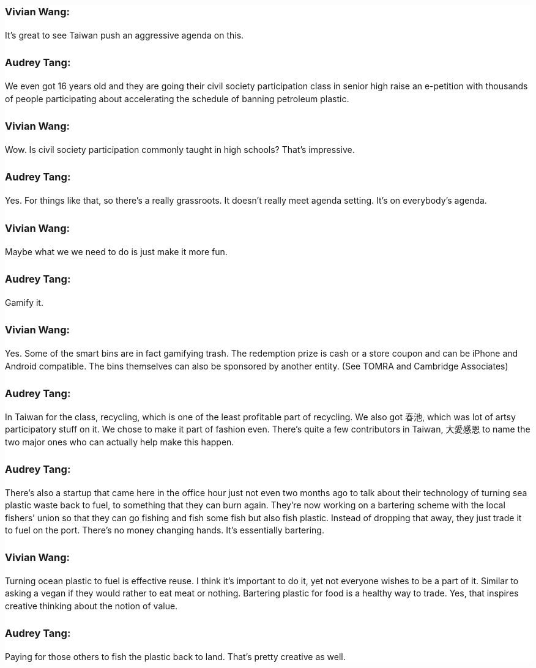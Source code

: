 ### Vivian Wang:
It’s great to see Taiwan push an aggressive agenda on this.

### Audrey Tang:
We even got 16 years old and they are going their civil society participation class in senior high raise an e-petition with thousands of people participating about accelerating the schedule of banning petroleum plastic.

### Vivian Wang:
Wow. Is civil society participation commonly taught in high schools? That’s impressive.

### Audrey Tang:
Yes. For things like that, so there’s a really grassroots. It doesn’t really meet agenda setting. It’s on everybody’s agenda.

### Vivian Wang:
Maybe what we we need to do is just make it more fun.

### Audrey Tang:
Gamify it.

### Vivian Wang:
Yes. Some of the smart bins are in fact gamifying trash. The redemption prize is cash or a store coupon and can be iPhone and Android compatible. The bins themselves can also be sponsored by another entity. (See TOMRA and Cambridge Associates)

### Audrey Tang:
In Taiwan for the class, recycling, which is one of the least profitable part of recycling. We also got 春池, which was lot of artsy participatory stuff on it. We chose to make it part of fashion even. There’s quite a few contributors in Taiwan, 大愛感恩 to name the two major ones who can actually help make this happen.

### Audrey Tang:
There’s also a startup that came here in the office hour just not even two months ago to talk about their technology of turning sea plastic waste back to fuel, to something that they can burn again. They’re now working on a bartering scheme with the local fishers’ union so that they can go fishing and fish some fish but also fish plastic. Instead of dropping that away, they just trade it to fuel on the port. There’s no money changing hands. It’s essentially bartering.

### Vivian Wang:
Turning ocean plastic to fuel is effective reuse. I think it’s important to do it, yet not everyone wishes to be a part of it. Similar to asking a vegan if they would rather to eat meat or nothing. Bartering plastic for food is a healthy way to trade. Yes, that inspires creative thinking about the notion of value.

### Audrey Tang:
Paying for those others to fish the plastic back to land. That’s pretty creative as well.
